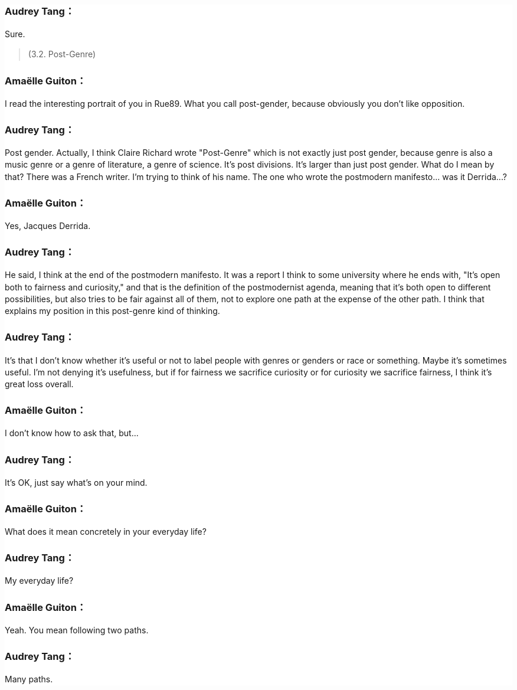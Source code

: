 ### Audrey Tang：
Sure.

> (3.2. Post-Genre)

### Amaëlle Guiton：
I read the interesting portrait of you in Rue89. What you call post-gender, because obviously you don’t like opposition.

### Audrey Tang：
Post gender. Actually, I think Claire Richard wrote &quot;Post-Genre&quot; which is not exactly just post gender, because genre is also a music genre or a genre of literature, a genre of science. It’s post divisions. It’s larger than just post gender. What do I mean by that? There was a French writer. I’m trying to think of his name. The one who wrote the postmodern manifesto... was it Derrida...?

### Amaëlle Guiton：
Yes, Jacques Derrida.

### Audrey Tang：
He said, I think at the end of the postmodern manifesto. It was a report I think to some university where he ends with, &quot;It’s open both to fairness and curiosity,&quot; and that is the definition of the postmodernist agenda, meaning that it’s both open to different possibilities, but also tries to be fair against all of them, not to explore one path at the expense of the other path. I think that explains my position in this post-genre kind of thinking.

### Audrey Tang：
It’s that I don’t know whether it’s useful or not to label people with genres or genders or race or something. Maybe it’s sometimes useful. I’m not denying it’s usefulness, but if for fairness we sacrifice curiosity or for curiosity we sacrifice fairness, I think it’s great loss overall.

### Amaëlle Guiton：
I don’t know how to ask that, but...

### Audrey Tang：
It’s OK, just say what’s on your mind.

### Amaëlle Guiton：
What does it mean concretely in your everyday life?

### Audrey Tang：
My everyday life?

### Amaëlle Guiton：
Yeah. You mean following two paths.

### Audrey Tang：
Many paths.
